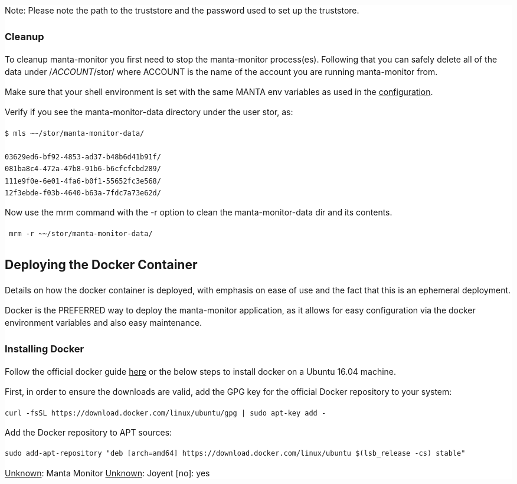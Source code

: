 Note: Please note the path to the truststore and the password used to set up the truststore.

### Cleanup

To cleanup manta-monitor you first need to stop the manta-monitor process(es). Following that you can safely delete all 
of the data under /_ACCOUNT_/stor/ where ACCOUNT is the name of the account you are running manta-monitor from.

Make sure that your shell environment is set with the same MANTA env variables as used in the [configuration](#environment-variables). 

Verify if you see the manta-monitor-data directory under the user stor, as:

```
$ mls ~~/stor/manta-monitor-data/

03629ed6-bf92-4853-ad37-b48b6d41b91f/
081ba8c4-472a-47b8-91b6-b6cfcfcbd289/
111e9f0e-6e01-4fa6-b0f1-55652fc3e568/
12f3ebde-f03b-4640-b63a-7fdc7a73e62d/
```

Now use the mrm command with the -r option to clean the manta-monitor-data dir and its contents.

```
 mrm -r ~~/stor/manta-monitor-data/
```

## Deploying the Docker Container

Details on how the docker container is deployed, with emphasis on ease of use and the fact that this is an ephemeral deployment. 

Docker is the PREFERRED way to deploy the manta-monitor application, as it allows for easy configuration via the docker
environment variables and also easy maintenance. 


### Installing Docker

Follow the official docker guide [here](https://docs.docker.com/install/) or the below steps to install docker on a 
Ubuntu 16.04 machine.

First, in order to ensure the downloads are valid, add the GPG key for the official Docker repository to your system:

```
curl -fsSL https://download.docker.com/linux/ubuntu/gpg | sudo apt-key add -
```

Add the Docker repository to APT sources:

```
sudo add-apt-repository "deb [arch=amd64] https://download.docker.com/linux/ubuntu $(lsb_release -cs) stable"
```


   [Unknown]:  com.joyent.manta.monitor
   [Unknown]:  Manta Monitor
   [Unknown]:  Joyent
   [no]:  yes